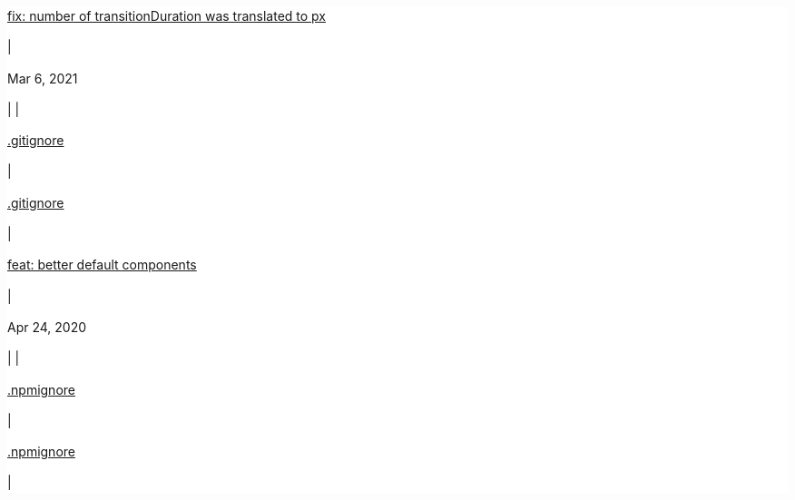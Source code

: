 [fix: number of transitionDuration was translated to px](https://github.com/aravindballa/gatsby-theme-andy/commit/58330e422479ba1201433dcd7c35ae3c0a6b18da "fix: number of transitionDuration was translated to px")



 | 

Mar 6, 2021

 |
| 

[.gitignore](https://github.com/aravindballa/gatsby-theme-andy/blob/master/.gitignore ".gitignore")







 | 

[.gitignore](https://github.com/aravindballa/gatsby-theme-andy/blob/master/.gitignore ".gitignore")







 | 

[feat: better default components](https://github.com/aravindballa/gatsby-theme-andy/commit/2f998830f1db0b9d4742ef5c92933e2db565ce77 "feat: better default components")



 | 

Apr 24, 2020

 |
| 

[.npmignore](https://github.com/aravindballa/gatsby-theme-andy/blob/master/.npmignore ".npmignore")







 | 

[.npmignore](https://github.com/aravindballa/gatsby-theme-andy/blob/master/.npmignore ".npmignore")







 | 
